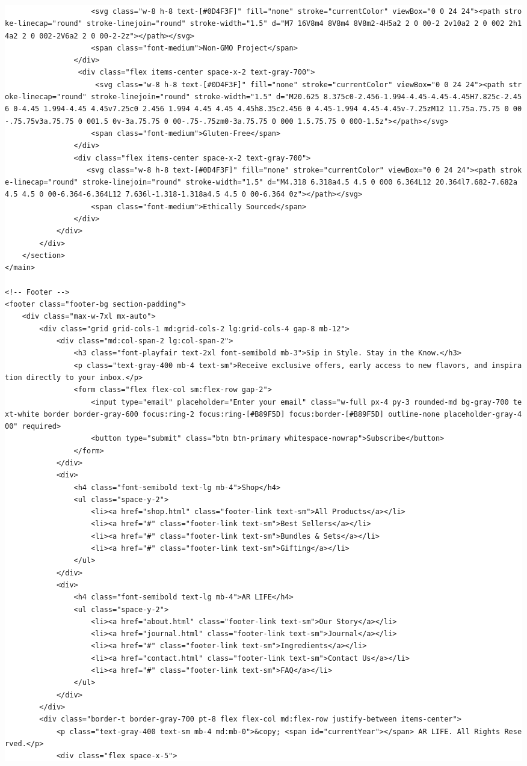                        <svg class="w-8 h-8 text-[#0D4F3F]" fill="none" stroke="currentColor" viewBox="0 0 24 24"><path stroke-linecap="round" stroke-linejoin="round" stroke-width="1.5" d="M7 16V8m4 8V8m4 8V8m2-4H5a2 2 0 00-2 2v10a2 2 0 002 2h14a2 2 0 002-2V6a2 2 0 00-2-2z"></path></svg>
                        <span class="font-medium">Non-GMO Project</span>
                    </div>
                     <div class="flex items-center space-x-2 text-gray-700">
                         <svg class="w-8 h-8 text-[#0D4F3F]" fill="none" stroke="currentColor" viewBox="0 0 24 24"><path stroke-linecap="round" stroke-linejoin="round" stroke-width="1.5" d="M20.625 8.375c0-2.456-1.994-4.45-4.45-4.45H7.825c-2.456 0-4.45 1.994-4.45 4.45v7.25c0 2.456 1.994 4.45 4.45 4.45h8.35c2.456 0 4.45-1.994 4.45-4.45v-7.25zM12 11.75a.75.75 0 00-.75.75v3a.75.75 0 001.5 0v-3a.75.75 0 00-.75-.75zm0-3a.75.75 0 000 1.5.75.75 0 000-1.5z"></path></svg>
                        <span class="font-medium">Gluten-Free</span>
                    </div>
                    <div class="flex items-center space-x-2 text-gray-700">
                       <svg class="w-8 h-8 text-[#0D4F3F]" fill="none" stroke="currentColor" viewBox="0 0 24 24"><path stroke-linecap="round" stroke-linejoin="round" stroke-width="1.5" d="M4.318 6.318a4.5 4.5 0 000 6.364L12 20.364l7.682-7.682a4.5 4.5 0 00-6.364-6.364L12 7.636l-1.318-1.318a4.5 4.5 0 00-6.364 0z"></path></svg>
                        <span class="font-medium">Ethically Sourced</span>
                    </div>
                </div>
            </div>
        </section>
    </main>

    <!-- Footer -->
    <footer class="footer-bg section-padding">
        <div class="max-w-7xl mx-auto">
            <div class="grid grid-cols-1 md:grid-cols-2 lg:grid-cols-4 gap-8 mb-12">
                <div class="md:col-span-2 lg:col-span-2">
                    <h3 class="font-playfair text-2xl font-semibold mb-3">Sip in Style. Stay in the Know.</h3>
                    <p class="text-gray-400 mb-4 text-sm">Receive exclusive offers, early access to new flavors, and inspiration directly to your inbox.</p>
                    <form class="flex flex-col sm:flex-row gap-2">
                        <input type="email" placeholder="Enter your email" class="w-full px-4 py-3 rounded-md bg-gray-700 text-white border border-gray-600 focus:ring-2 focus:ring-[#B89F5D] focus:border-[#B89F5D] outline-none placeholder-gray-400" required>
                        <button type="submit" class="btn btn-primary whitespace-nowrap">Subscribe</button>
                    </form>
                </div>
                <div>
                    <h4 class="font-semibold text-lg mb-4">Shop</h4>
                    <ul class="space-y-2">
                        <li><a href="shop.html" class="footer-link text-sm">All Products</a></li>
                        <li><a href="#" class="footer-link text-sm">Best Sellers</a></li>
                        <li><a href="#" class="footer-link text-sm">Bundles & Sets</a></li>
                        <li><a href="#" class="footer-link text-sm">Gifting</a></li>
                    </ul>
                </div>
                <div>
                    <h4 class="font-semibold text-lg mb-4">AR LIFE</h4>
                    <ul class="space-y-2">
                        <li><a href="about.html" class="footer-link text-sm">Our Story</a></li>
                        <li><a href="journal.html" class="footer-link text-sm">Journal</a></li>
                        <li><a href="#" class="footer-link text-sm">Ingredients</a></li>
                        <li><a href="contact.html" class="footer-link text-sm">Contact Us</a></li>
                        <li><a href="#" class="footer-link text-sm">FAQ</a></li>
                    </ul>
                </div>
            </div>
            <div class="border-t border-gray-700 pt-8 flex flex-col md:flex-row justify-between items-center">
                <p class="text-gray-400 text-sm mb-4 md:mb-0">&copy; <span id="currentYear"></span> AR LIFE. All Rights Reserved.</p>
                <div class="flex space-x-5">